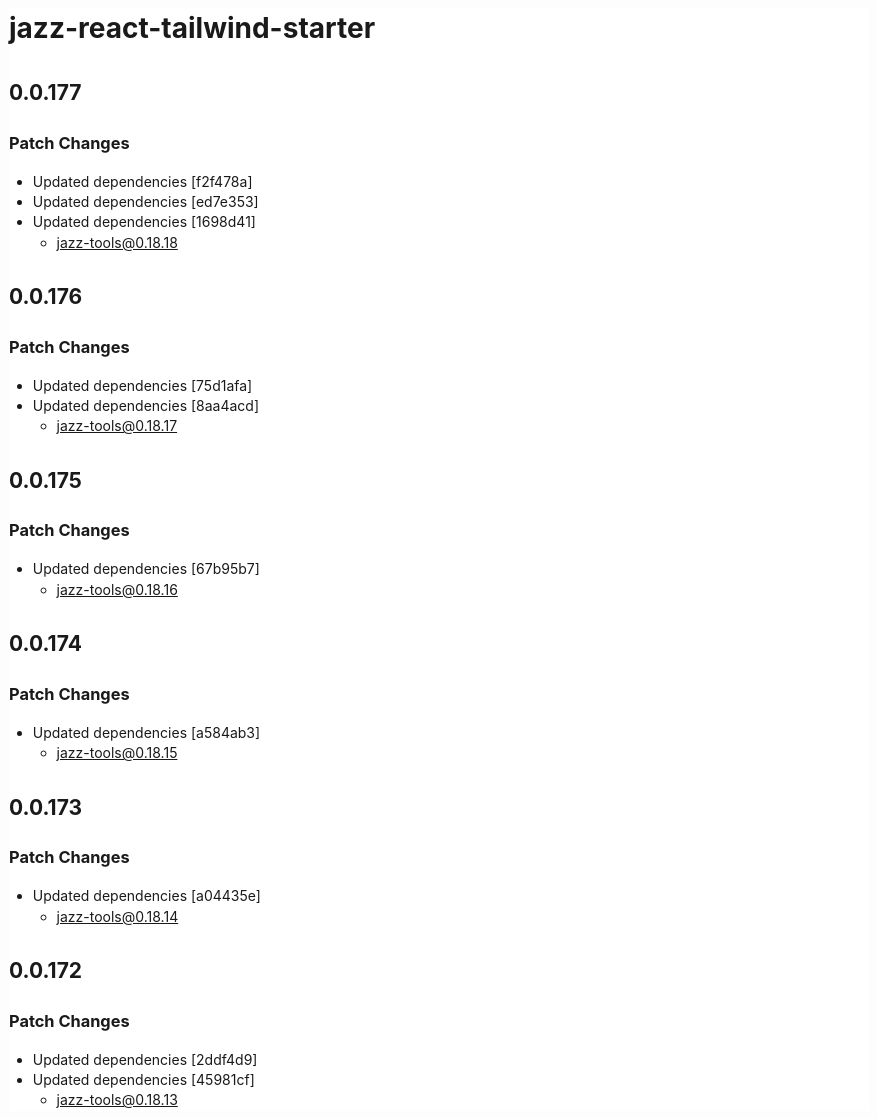 # jazz-react-tailwind-starter

## 0.0.177

### Patch Changes

- Updated dependencies [f2f478a]
- Updated dependencies [ed7e353]
- Updated dependencies [1698d41]
  - jazz-tools@0.18.18

## 0.0.176

### Patch Changes

- Updated dependencies [75d1afa]
- Updated dependencies [8aa4acd]
  - jazz-tools@0.18.17

## 0.0.175

### Patch Changes

- Updated dependencies [67b95b7]
  - jazz-tools@0.18.16

## 0.0.174

### Patch Changes

- Updated dependencies [a584ab3]
  - jazz-tools@0.18.15

## 0.0.173

### Patch Changes

- Updated dependencies [a04435e]
  - jazz-tools@0.18.14

## 0.0.172

### Patch Changes

- Updated dependencies [2ddf4d9]
- Updated dependencies [45981cf]
  - jazz-tools@0.18.13

